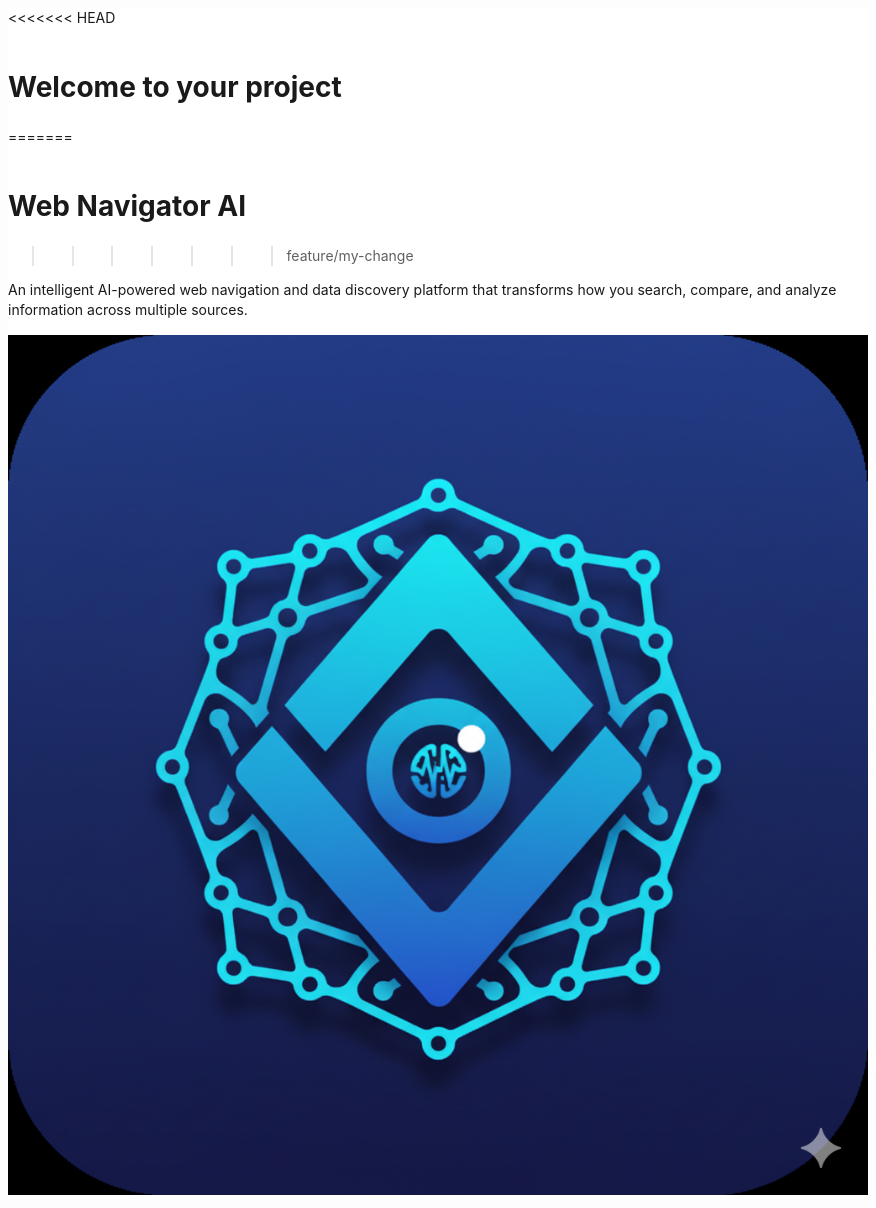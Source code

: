 <<<<<<< HEAD
# Welcome to your project
=======
# Web Navigator AI
>>>>>>> feature/my-change

An intelligent AI-powered web navigation and data discovery platform that transforms how you search, compare, and analyze information across multiple sources.

![Web Navigator AI](public/logo.png)
